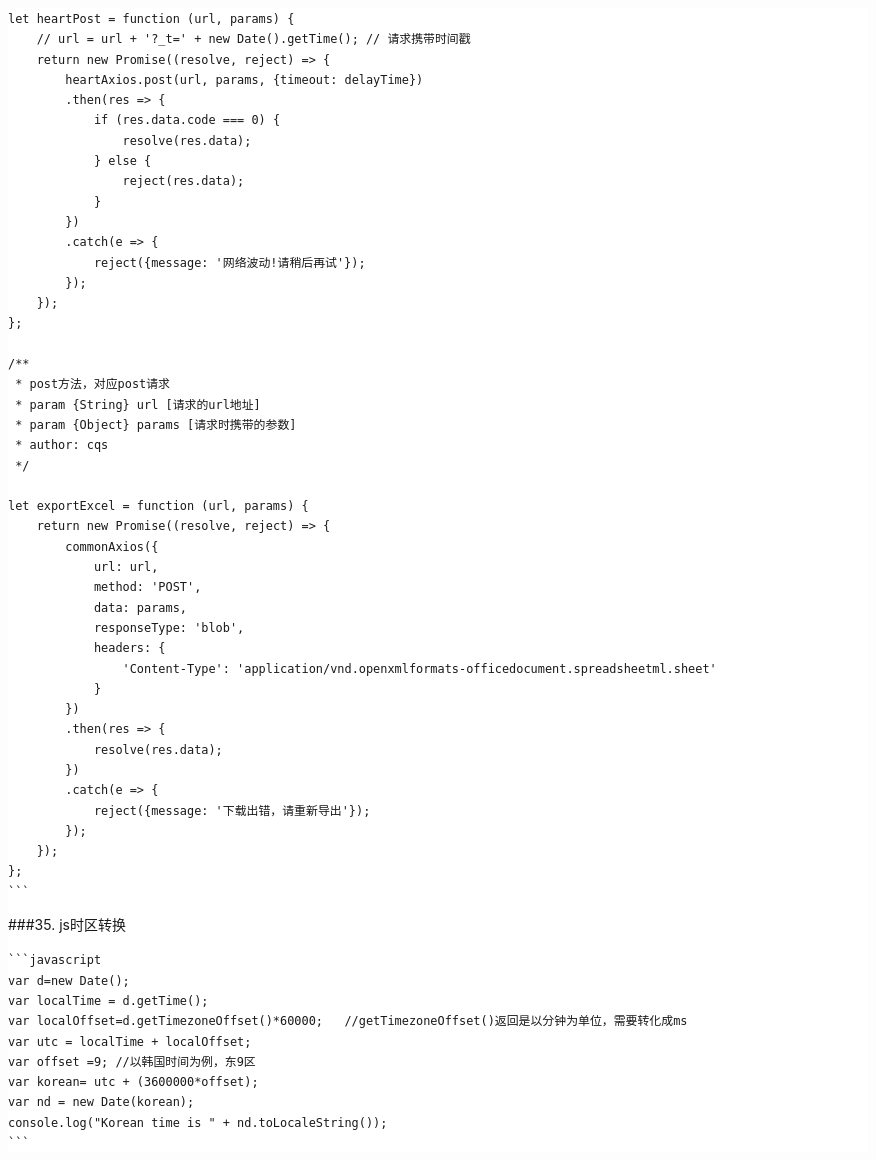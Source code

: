     let heartPost = function (url, params) {
        // url = url + '?_t=' + new Date().getTime(); // 请求携带时间戳
        return new Promise((resolve, reject) => {
            heartAxios.post(url, params, {timeout: delayTime})
            .then(res => {
                if (res.data.code === 0) {
                    resolve(res.data);
                } else {
                    reject(res.data);
                }
            })
            .catch(e => {
                reject({message: '网络波动!请稍后再试'});
            });
        });
    };
    
    /**
     * post方法，对应post请求
     * param {String} url [请求的url地址]
     * param {Object} params [请求时携带的参数]
     * author: cqs
     */
    
    let exportExcel = function (url, params) {
        return new Promise((resolve, reject) => {
            commonAxios({
                url: url,
                method: 'POST',
                data: params,
                responseType: 'blob',
                headers: {
                    'Content-Type': 'application/vnd.openxmlformats-officedocument.spreadsheetml.sheet'
                }
            })
            .then(res => {
                resolve(res.data);
            })
            .catch(e => {
                reject({message: '下载出错，请重新导出'});
            });
        });
    };
    ```

###35. js时区转换

    ```javascript
    var d=new Date();
    var localTime = d.getTime();
    var localOffset=d.getTimezoneOffset()*60000;   //getTimezoneOffset()返回是以分钟为单位，需要转化成ms
    var utc = localTime + localOffset;
    var offset =9; //以韩国时间为例，东9区
    var korean= utc + (3600000*offset);
    var nd = new Date(korean);
    console.log("Korean time is " + nd.toLocaleString());
    ```
